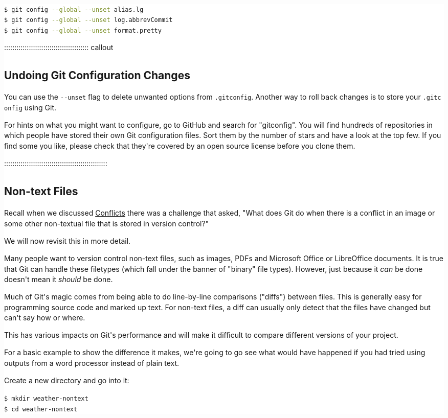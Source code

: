 ```bash
$ git config --global --unset alias.lg
$ git config --global --unset log.abbrevCommit
$ git config --global --unset format.pretty
```

:::::::::::::::::::::::::::::::::::::::::  callout

## Undoing Git Configuration Changes

You can use the `--unset` flag to delete unwanted options from `.gitconfig`.
Another way to roll back changes is to store your `.gitconfig` using Git.

For hints on what you might want to configure,
go to GitHub and search for "gitconfig".
You will find hundreds of repositories in which people have stored
their own Git configuration files.
Sort them by the number of stars and have a look at the top few.
If you find some you like,
please check that they're covered by an open source license before you clone them.


::::::::::::::::::::::::::::::::::::::::::::::::::

## Non-text Files

Recall when we discussed [Conflicts](../episodes/09-conflict.md)
there was a challenge that asked,
"What does Git do
when there is a conflict in an image or some other non-textual file
that is stored in version control?"

We will now revisit this in more detail.

Many people want to version control non-text files, such as images, PDFs and Microsoft Office or LibreOffice documents.
It is true that Git can handle these filetypes (which fall under the banner of "binary" file types).
However, just because it *can* be done doesn't mean it *should* be done.

Much of Git's magic comes from being able to do line-by-line comparisons ("diffs") between files.
This is generally easy for programming source code and marked up text.
For non-text files, a diff can usually only detect that the files have changed
but can't say how or where.

This has various impacts on Git's performance and will make it difficult to
compare different versions of your project.

For a basic example to show the difference it makes,
we're going to go see what would have happened if you had tried
using outputs from a word processor instead of plain text.

Create a new directory and go into it:

```bash
$ mkdir weather-nontext
$ cd weather-nontext
```
